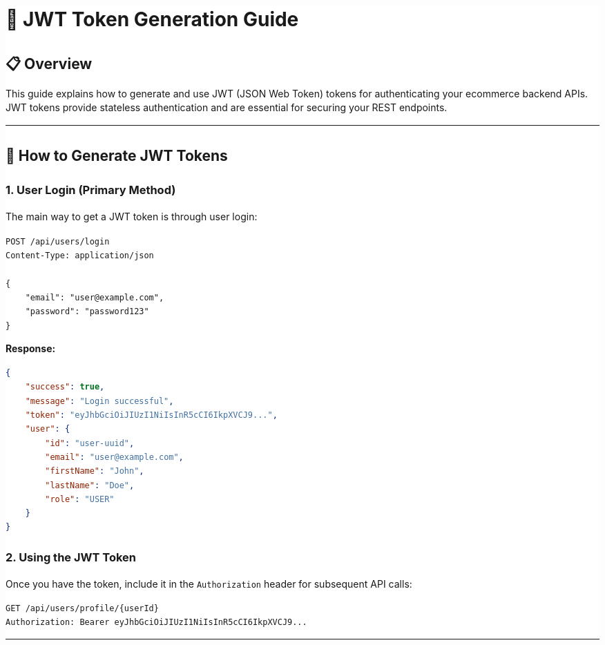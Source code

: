 # 🔑 JWT Token Generation Guide

## 📋 **Overview**

This guide explains how to generate and use JWT (JSON Web Token) tokens for authenticating your ecommerce backend APIs. JWT tokens provide stateless authentication and are essential for securing your REST endpoints.

---

## 🚀 **How to Generate JWT Tokens**

### **1. User Login (Primary Method)**

The main way to get a JWT token is through user login:

```http
POST /api/users/login
Content-Type: application/json

{
    "email": "user@example.com",
    "password": "password123"
}
```

**Response:**
```json
{
    "success": true,
    "message": "Login successful",
    "token": "eyJhbGciOiJIUzI1NiIsInR5cCI6IkpXVCJ9...",
    "user": {
        "id": "user-uuid",
        "email": "user@example.com",
        "firstName": "John",
        "lastName": "Doe",
        "role": "USER"
    }
}
```

### **2. Using the JWT Token**

Once you have the token, include it in the `Authorization` header for subsequent API calls:

```http
GET /api/users/profile/{userId}
Authorization: Bearer eyJhbGciOiJIUzI1NiIsInR5cCI6IkpXVCJ9...
```

---
